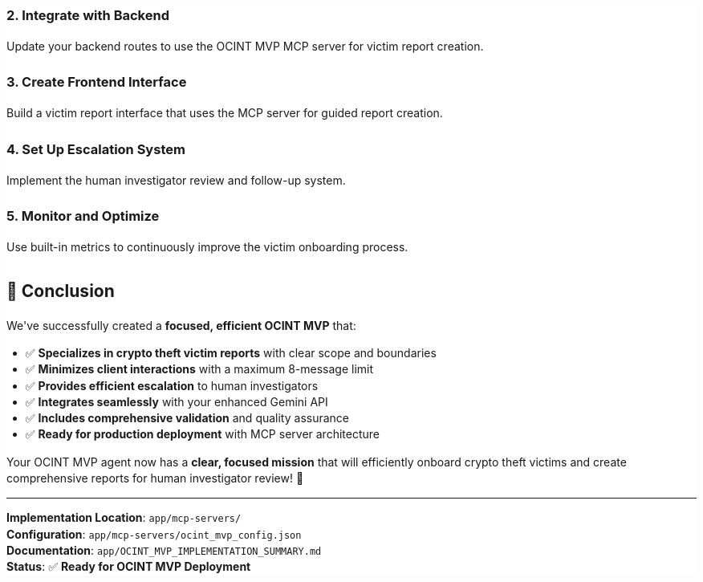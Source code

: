 ### **2. Integrate with Backend**
Update your backend routes to use the OCINT MVP MCP server for victim report creation.

### **3. Create Frontend Interface**
Build a victim report interface that uses the MCP server for guided report creation.

### **4. Set Up Escalation System**
Implement the human investigator review and follow-up system.

### **5. Monitor and Optimize**
Use built-in metrics to continuously improve the victim onboarding process.

## 🎯 **Conclusion**

We've successfully created a **focused, efficient OCINT MVP** that:

- ✅ **Specializes in crypto theft victim reports** with clear scope and boundaries
- ✅ **Minimizes client interactions** with a maximum 8-message limit
- ✅ **Provides efficient escalation** to human investigators
- ✅ **Integrates seamlessly** with your enhanced Gemini API
- ✅ **Includes comprehensive validation** and quality assurance
- ✅ **Ready for production deployment** with MCP server architecture

Your OCINT MVP agent now has a **clear, focused mission** that will efficiently onboard crypto theft victims and create comprehensive reports for human investigator review! 🎉

---

**Implementation Location**: `app/mcp-servers/`  
**Configuration**: `app/mcp-servers/ocint_mvp_config.json`  
**Documentation**: `app/OCINT_MVP_IMPLEMENTATION_SUMMARY.md`  
**Status**: ✅ **Ready for OCINT MVP Deployment**
